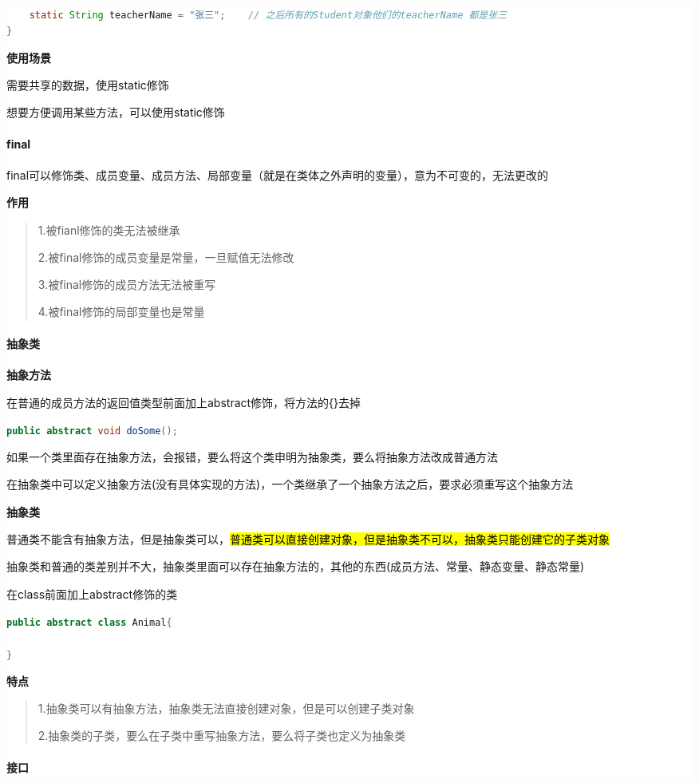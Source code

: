 ```java
    static String teacherName = "张三";    // 之后所有的Student对象他们的teacherName 都是张三
}
```

**使用场景**

需要共享的数据，使用static修饰

想要方便调用某些方法，可以使用static修饰

#### final

final可以修饰类、成员变量、成员方法、局部变量（就是在类体之外声明的变量），意为不可变的，无法更改的

**作用**

> 1.被fianl修饰的类无法被继承
> 
> 2.被final修饰的成员变量是常量，一旦赋值无法修改
> 
> 3.被final修饰的成员方法无法被重写
> 
> 4.被final修饰的局部变量也是常量

#### 抽象类

**抽象方法**

在普通的成员方法的返回值类型前面加上abstract修饰，将方法的{}去掉

```java
public abstract void doSome();
```

如果一个类里面存在抽象方法，会报错，要么将这个类申明为抽象类，要么将抽象方法改成普通方法

在抽象类中可以定义抽象方法(没有具体实现的方法)，一个类继承了一个抽象方法之后，要求必须重写这个抽象方法

**抽象类**

普通类不能含有抽象方法，但是抽象类可以，<mark>普通类可以直接创建对象，但是抽象类不可以，抽象类只能创建它的子类对象</mark>

抽象类和普通的类差别并不大，抽象类里面可以存在抽象方法的，其他的东西(成员方法、常量、静态变量、静态常量)

在class前面加上abstract修饰的类

```java
public abstract class Animal{

}
```

**特点**

> 1.抽象类可以有抽象方法，抽象类无法直接创建对象，但是可以创建子类对象
> 
> 2.抽象类的子类，要么在子类中重写抽象方法，要么将子类也定义为抽象类

#### 接口
